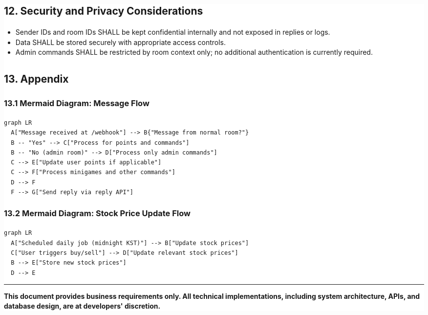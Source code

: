## 12. Security and Privacy Considerations
- Sender IDs and room IDs SHALL be kept confidential internally and not exposed in replies or logs.
- Data SHALL be stored securely with appropriate access controls.
- Admin commands SHALL be restricted by room context only; no additional authentication is currently required.

## 13. Appendix
### 13.1 Mermaid Diagram: Message Flow
```mermaid
graph LR
  A["Message received at /webhook"] --> B{"Message from normal room?"}
  B -- "Yes" --> C["Process for points and commands"]
  B -- "No (admin room)" --> D["Process only admin commands"]
  C --> E["Update user points if applicable"]
  C --> F["Process minigames and other commands"]
  D --> F
  F --> G["Send reply via reply API"]
```

### 13.2 Mermaid Diagram: Stock Price Update Flow
```mermaid
graph LR
  A["Scheduled daily job (midnight KST)"] --> B["Update stock prices"]
  C["User triggers buy/sell"] --> D["Update relevant stock prices"]
  B --> E["Store new stock prices"]
  D --> E
```


---

**This document provides business requirements only. All technical implementations, including system architecture, APIs, and database design, are at developers' discretion.**